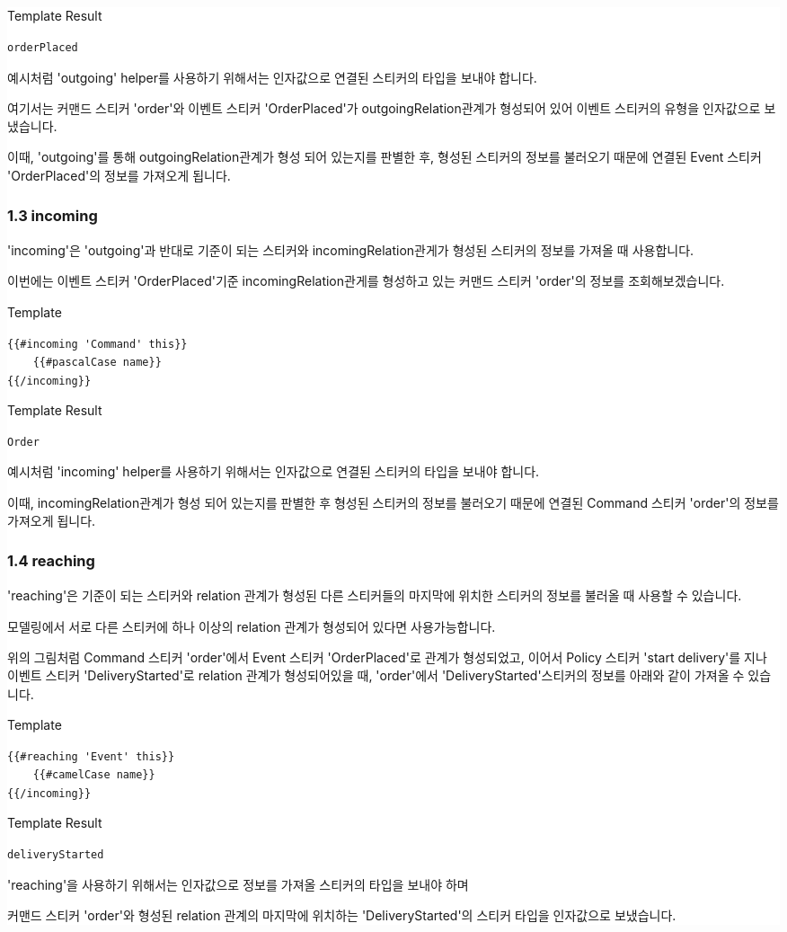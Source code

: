 Template Result
```
orderPlaced
```

예시처럼 'outgoing' helper를 사용하기 위해서는 인자값으로 연결된 스티커의 타입을 보내야 합니다.

여기서는 커맨드 스티커 'order'와 이벤트 스티커 'OrderPlaced'가 outgoingRelation관계가 형성되어 있어 이벤트 스티커의 유형을 인자값으로 보냈습니다.

이때, 'outgoing'를 통해 outgoingRelation관계가 형성 되어 있는지를 판별한 후, 형성된 스티커의 정보를 불러오기 때문에 연결된 Event 스티커 'OrderPlaced'의 정보를 가져오게 됩니다.

### 1.3 incoming
'incoming'은 'outgoing'과 반대로 기준이 되는 스티커와 incomingRelation관게가 형성된 스티커의 정보를 가져올 때 사용합니다.

이번에는 이벤트 스티커 'OrderPlaced'기준 incomingRelation관게를 형성하고 있는 커맨드 스티커 'order'의 정보를 조회해보겠습니다.

Template
```
{{#incoming 'Command' this}}
    {{#pascalCase name}}
{{/incoming}}
```

Template Result
```
Order
```

예시처럼 'incoming' helper를 사용하기 위해서는 인자값으로 연결된 스티커의 타입을 보내야 합니다.

이때, incomingRelation관계가 형성 되어 있는지를 판별한 후 형성된 스티커의 정보를 불러오기 때문에 연결된 Command 스티커 'order'의 정보를 가져오게 됩니다.

### 1.4 reaching

'reaching'은 기준이 되는 스티커와 relation 관계가 형성된 다른 스티커들의 마지막에 위치한 스티커의 정보를 불러올 때 사용할 수 있습니다.

모델링에서 서로 다른 스티커에 하나 이상의 relation 관계가 형성되어 있다면 사용가능합니다.

위의 그림처럼 Command 스티커 'order'에서 Event 스티커 'OrderPlaced'로 관계가 형성되었고, 이어서 Policy 스티커 'start delivery'를 지나 이벤트 스티커 'DeliveryStarted'로 relation 관계가 형성되어있을 때, 'order'에서 'DeliveryStarted'스티커의 정보를 아래와 같이 가져올 수 있습니다. 

Template
```
{{#reaching 'Event' this}}
    {{#camelCase name}}
{{/incoming}}
```

Template Result
```
deliveryStarted
```
'reaching'을 사용하기 위해서는 인자값으로 정보를 가져올 스티커의 타입을 보내야 하며

커맨드 스티커 'order'와 형성된 relation 관계의 마지막에 위치하는 'DeliveryStarted'의 스티커 타입을 인자값으로 보냈습니다. 
